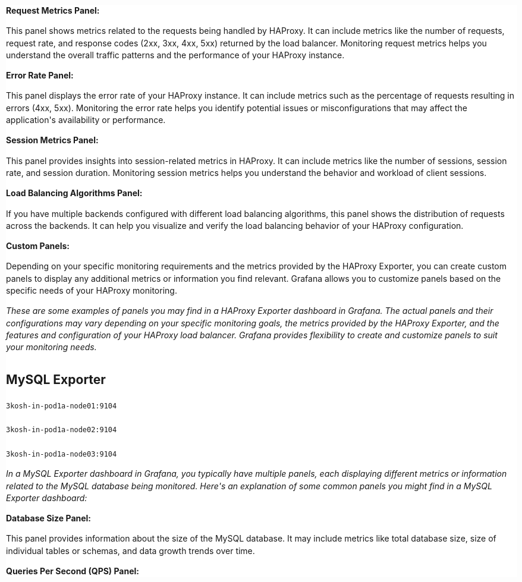**Request Metrics Panel:**

This panel shows metrics related to the requests being handled by HAProxy. It can include metrics like the number of requests, request rate, and response codes (2xx, 3xx, 4xx, 5xx) returned by the load balancer. Monitoring request metrics helps you understand the overall traffic patterns and the performance of your HAProxy instance.

**Error Rate Panel:**

This panel displays the error rate of your HAProxy instance. It can include metrics such as the percentage of requests resulting in errors (4xx, 5xx). Monitoring the error rate helps you identify potential issues or misconfigurations that may affect the application's availability or performance.

**Session Metrics Panel:**

This panel provides insights into session-related metrics in HAProxy. It can include metrics like the number of sessions, session rate, and session duration. Monitoring session metrics helps you understand the behavior and workload of client sessions.

**Load Balancing Algorithms Panel:**

If you have multiple backends configured with different load balancing algorithms, this panel shows the distribution of requests across the backends. It can help you visualize and verify the load balancing behavior of your HAProxy configuration.

**Custom Panels:**

Depending on your specific monitoring requirements and the metrics provided by the HAProxy Exporter, you can create custom panels to display any additional metrics or information you find relevant. Grafana allows you to customize panels based on the specific needs of your HAProxy monitoring.

*These are some examples of panels you may find in a HAProxy Exporter dashboard in Grafana. The actual panels and their configurations may vary depending on your specific monitoring goals, the metrics provided by the HAProxy Exporter, and the features and configuration of your HAProxy load balancer. Grafana provides flexibility to create and 
customize panels to suit your monitoring needs.*

## MySQL Exporter

```
3kosh-in-pod1a-node01:9104

3kosh-in-pod1a-node02:9104

3kosh-in-pod1a-node03:9104
```

*In a MySQL Exporter dashboard in Grafana, you typically have multiple panels, each displaying different metrics or information related to the MySQL database being monitored. Here's an explanation of some common panels you might find in a MySQL Exporter dashboard:*

**Database Size Panel:**

This panel provides information about the size of the MySQL database. It may include metrics like total database size, size of individual tables or schemas, and data growth trends over time.


**Queries Per Second (QPS) Panel:**

